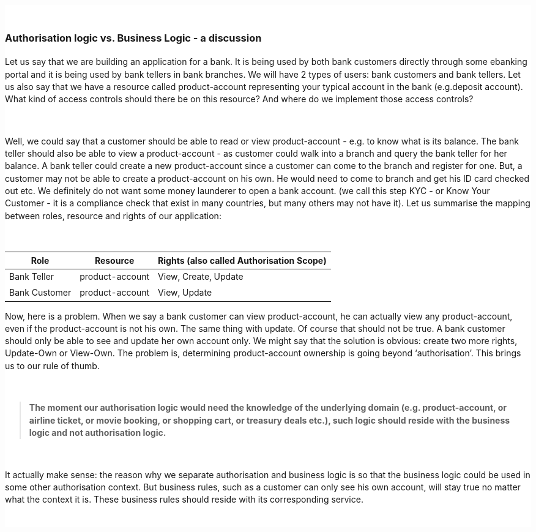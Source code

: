  

### Authorisation logic vs. Business Logic - a discussion

Let us say that we are building an application for a bank. It is being used by
both bank customers directly through some ebanking portal and it is being used
by bank tellers in bank branches. We will have 2 types of users: bank customers
and bank tellers. Let us also say that we have a resource called product-account
representing your typical account in the bank (e.g.deposit account). What kind
of access controls should there be on this resource? And where do we implement
those access controls?

 

Well, we could say that a customer should be able to read or view
product-account - e.g. to know what is its balance. The bank teller should also
be able to view a product-account - as customer could walk into a branch and
query the bank teller for her balance. A bank teller could create a new
product-account since a customer can come to the branch and register for one.
But, a customer may not be able to create a product-account on his own. He would
need to come to branch and get his ID card checked out etc. We definitely do not
want some money launderer to open a bank account. (we call this step KYC - or
Know Your Customer - it is a compliance check that exist in many countries, but
many others may not have it). Let us summarise the mapping between roles,
resource and rights of our application:

 

| **Role**      | **Resource**    | **Rights (also called Authorisation Scope)** |
|---------------|-----------------|----------------------------------------------|
| Bank Teller   | product-account | View, Create, Update                         |
| Bank Customer | product-account | View, Update                                 |

Now, here is a problem. When we say a bank customer can view product-account, he
can actually view any product-account, even if the product-account is not his
own. The same thing with update. Of course that should not be true. A bank
customer should only be able to see and update her own account only. We might
say that the solution is obvious: create two more rights, Update-Own or
View-Own. The problem is, determining product-account ownership is going beyond
‘authorisation’. This brings us to our rule of thumb.

 

>   **The moment our authorisation logic would need the knowledge of the
>   underlying domain (e.g. product-account, or airline ticket, or movie
>   booking, or shopping cart, or treasury deals etc.), such logic should reside
>   with the business logic and not authorisation logic.**

 

It actually make sense: the reason why we separate authorisation and business
logic is so that the business logic could be used in some other authorisation
context. But business rules, such as a customer can only see his own account,
will stay true no matter what the context it is. These business rules should
reside with its corresponding service.

 